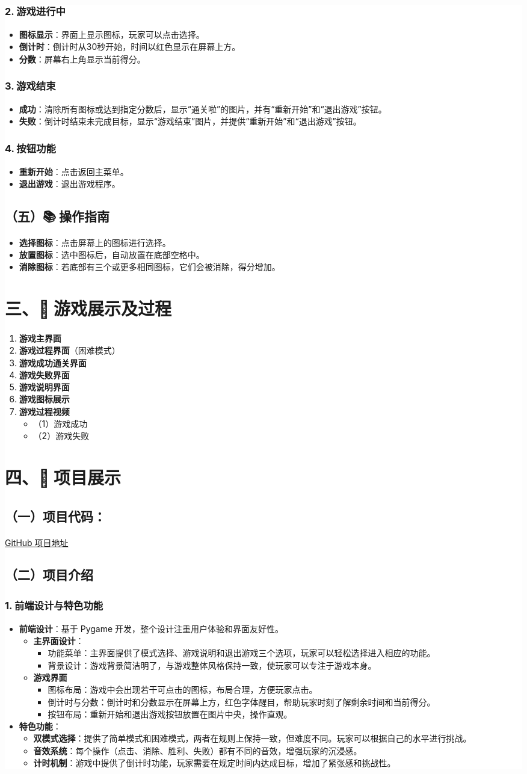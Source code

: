 ### 2. 游戏进行中
- **图标显示**：界面上显示图标，玩家可以点击选择。
- **倒计时**：倒计时从30秒开始，时间以红色显示在屏幕上方。
- **分数**：屏幕右上角显示当前得分。

### 3. 游戏结束
- **成功**：清除所有图标或达到指定分数后，显示“通关啦”的图片，并有“重新开始”和“退出游戏”按钮。
- **失败**：倒计时结束未完成目标，显示“游戏结束”图片，并提供“重新开始”和“退出游戏”按钮。

### 4. 按钮功能
- **重新开始**：点击返回主菜单。
- **退出游戏**：退出游戏程序。

## （五）📚 操作指南
- **选择图标**：点击屏幕上的图标进行选择。
- **放置图标**：选中图标后，自动放置在底部空格中。
- **消除图标**：若底部有三个或更多相同图标，它们会被消除，得分增加。

# 三、🎥 游戏展示及过程
1. **游戏主界面**
2. **游戏过程界面**（困难模式）
3. **游戏成功通关界面**
4. **游戏失败界面**
5. **游戏说明界面**
6. **游戏图标展示**
7. **游戏过程视频**
   - （1）游戏成功
   - （2）游戏失败

# 四、📂 项目展示
## （一）项目代码：
[GitHub 项目地址](https://github.com/liuying012)

## （二）项目介绍
### 1. 前端设计与特色功能
- **前端设计**：基于 Pygame 开发，整个设计注重用户体验和界面友好性。
  - **主界面设计**：
    - 功能菜单：主界面提供了模式选择、游戏说明和退出游戏三个选项，玩家可以轻松选择进入相应的功能。
    - 背景设计：游戏背景简洁明了，与游戏整体风格保持一致，使玩家可以专注于游戏本身。
  - **游戏界面**
    - 图标布局：游戏中会出现若干可点击的图标，布局合理，方便玩家点击。
    - 倒计时与分数：倒计时和分数显示在屏幕上方，红色字体醒目，帮助玩家时刻了解剩余时间和当前得分。
    - 按钮布局：重新开始和退出游戏按钮放置在图片中央，操作直观。
- **特色功能**：
  - **双模式选择**：提供了简单模式和困难模式，两者在规则上保持一致，但难度不同。玩家可以根据自己的水平进行挑战。
  - **音效系统**：每个操作（点击、消除、胜利、失败）都有不同的音效，增强玩家的沉浸感。
  - **计时机制**：游戏中提供了倒计时功能，玩家需要在规定时间内达成目标，增加了紧张感和挑战性。
